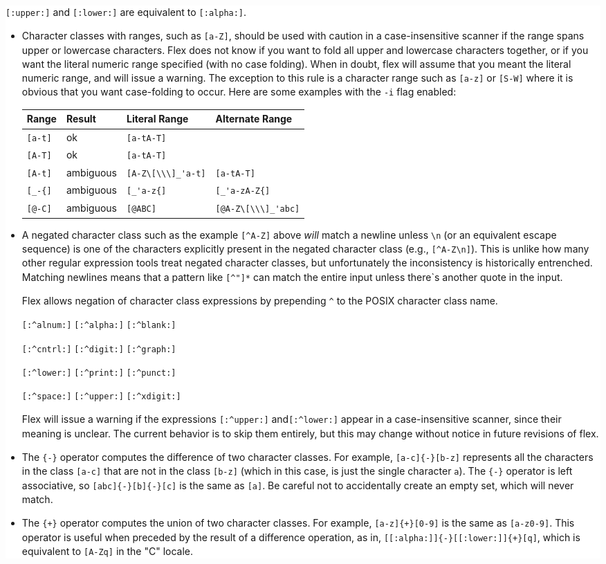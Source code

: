    `[:upper:]` and `[:lower:]` are equivalent to `[:alpha:]`.

   

* Character classes with ranges, such as `[a-Z]`, should be used with caution in a case-insensitive scanner if the range spans upper or lowercase characters. Flex does not know if you want to fold all upper and lowercase characters together, or if you want the literal numeric range specified (with no case folding). When in doubt, flex will assume that you meant the literal numeric range, and will issue a warning. The exception to this rule is a character range such as `[a-z]` or `[S-W]` where it is obvious that you want case-folding to occur. Here are some examples with the `-i` flag enabled:

   | Range   | Result    | Literal Range      | Alternate Range     |
   | ------- | --------- | ------------------ | ------------------- |
   | `[a-t]` | ok        | `[a-tA-T]`         |                     |
   | `[A-T]` | ok        | `[a-tA-T]`         |                     |
   | `[A-t]` | ambiguous | `[A-Z\[\\\]_'a-t]` | `[a-tA-T]`          |
   | `[_-{]` | ambiguous | `[_'a-z{]`         | `[_'a-zA-Z{]`       |
   | `[@-C]` | ambiguous | `[@ABC]`           | `[@A-Z\[\\\]_'abc]` |

   

* A negated character class such as the example `[^A-Z]` above _will_ match a newline unless `\n` (or an equivalent escape sequence) is one of the characters explicitly present in the negated character class (e.g., `[^A-Z\n]`). This is unlike how many other regular expression tools treat negated character classes, but unfortunately the inconsistency is historically entrenched. Matching newlines means that a pattern like `[^"]*` can match the entire input unless there`s another quote in the input.

   Flex allows negation of character class expressions by prepending `^` to the POSIX character class name.

   `[:^alnum:]`  `[:^alpha:]`  `[:^blank:]`

   `[:^cntrl:]`  `[:^digit:]`  `[:^graph:]`

   `[:^lower:]`  `[:^print:]`  `[:^punct:]`

   `[:^space:]`  `[:^upper:]`  `[:^xdigit:]`
   
   Flex will issue a warning if the expressions `[:^upper:]` and`[:^lower:]` appear in a case-insensitive scanner, since their meaning is unclear. The current behavior is to skip them entirely, but this may change without notice in future revisions of flex.



* The `{-}` operator computes the difference of two character classes. For example, `[a-c]{-}[b-z]` represents all the characters in the class `[a-c]` that are not in the class `[b-z]` (which in this case, is just the single character `a`). The `{-}` operator is left associative, so `[abc]{-}[b]{-}[c]` is the same as `[a]`. Be careful not to accidentally create an empty set, which will never match.




* The `{+}` operator computes the union of two character classes. For example, `[a-z]{+}[0-9]` is the same as `[a-z0-9]`. This operator is useful when preceded by the result of a difference operation, as in, `[[:alpha:]]{-}[[:lower:]]{+}[q]`, which is equivalent to `[A-Zq]` in the "C" locale.
